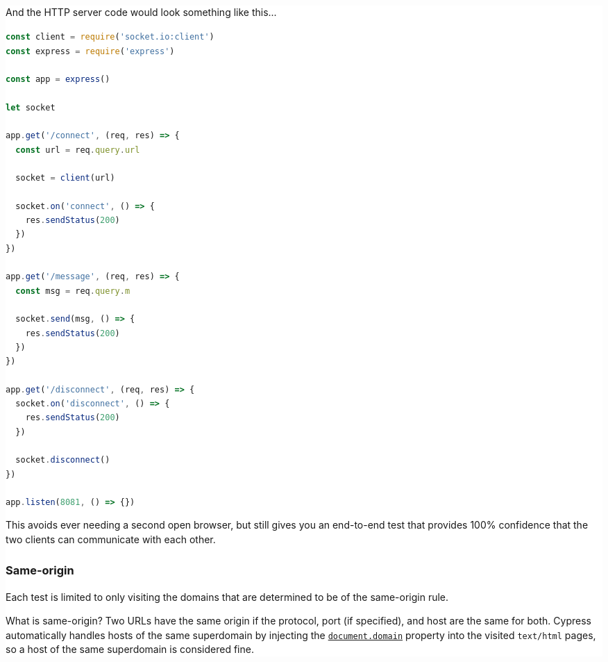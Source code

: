 And the HTTP server code would look something like this...

```js
const client = require('socket.io:client')
const express = require('express')

const app = express()

let socket

app.get('/connect', (req, res) => {
  const url = req.query.url

  socket = client(url)

  socket.on('connect', () => {
    res.sendStatus(200)
  })
})

app.get('/message', (req, res) => {
  const msg = req.query.m

  socket.send(msg, () => {
    res.sendStatus(200)
  })
})

app.get('/disconnect', (req, res) => {
  socket.on('disconnect', () => {
    res.sendStatus(200)
  })

  socket.disconnect()
})

app.listen(8081, () => {})
```

This avoids ever needing a second open browser, but still gives you an
end-to-end test that provides 100% confidence that the two clients can
communicate with each other.

### Same-origin

Each test is limited to only visiting the domains that are determined to be of
the same-origin rule.

What is same-origin? Two URLs have the same origin if the protocol, port (if
specified), and host are the same for both. Cypress automatically handles hosts
of the same superdomain by injecting the
[`document.domain`](https://developer.mozilla.org/en-US/docs/Web/API/Document/domain)
property into the visited `text/html` pages, so a host of the same superdomain
is considered fine.
